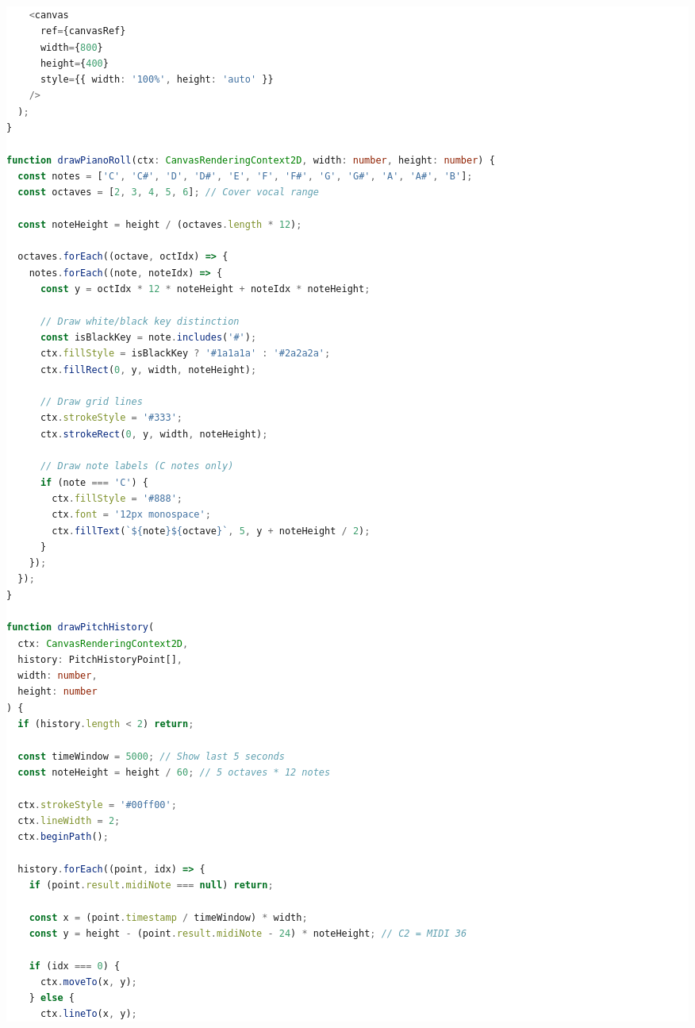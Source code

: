 ```typescript
    <canvas
      ref={canvasRef}
      width={800}
      height={400}
      style={{ width: '100%', height: 'auto' }}
    />
  );
}

function drawPianoRoll(ctx: CanvasRenderingContext2D, width: number, height: number) {
  const notes = ['C', 'C#', 'D', 'D#', 'E', 'F', 'F#', 'G', 'G#', 'A', 'A#', 'B'];
  const octaves = [2, 3, 4, 5, 6]; // Cover vocal range

  const noteHeight = height / (octaves.length * 12);

  octaves.forEach((octave, octIdx) => {
    notes.forEach((note, noteIdx) => {
      const y = octIdx * 12 * noteHeight + noteIdx * noteHeight;

      // Draw white/black key distinction
      const isBlackKey = note.includes('#');
      ctx.fillStyle = isBlackKey ? '#1a1a1a' : '#2a2a2a';
      ctx.fillRect(0, y, width, noteHeight);

      // Draw grid lines
      ctx.strokeStyle = '#333';
      ctx.strokeRect(0, y, width, noteHeight);

      // Draw note labels (C notes only)
      if (note === 'C') {
        ctx.fillStyle = '#888';
        ctx.font = '12px monospace';
        ctx.fillText(`${note}${octave}`, 5, y + noteHeight / 2);
      }
    });
  });
}

function drawPitchHistory(
  ctx: CanvasRenderingContext2D,
  history: PitchHistoryPoint[],
  width: number,
  height: number
) {
  if (history.length < 2) return;

  const timeWindow = 5000; // Show last 5 seconds
  const noteHeight = height / 60; // 5 octaves * 12 notes

  ctx.strokeStyle = '#00ff00';
  ctx.lineWidth = 2;
  ctx.beginPath();

  history.forEach((point, idx) => {
    if (point.result.midiNote === null) return;

    const x = (point.timestamp / timeWindow) * width;
    const y = height - (point.result.midiNote - 24) * noteHeight; // C2 = MIDI 36

    if (idx === 0) {
      ctx.moveTo(x, y);
    } else {
      ctx.lineTo(x, y);
```
